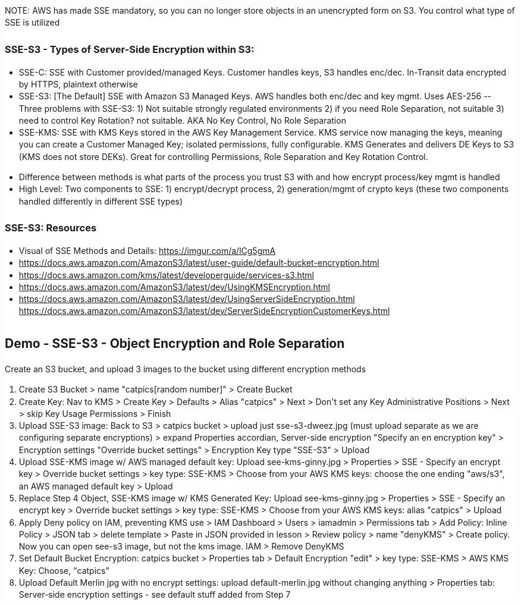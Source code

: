NOTE: AWS has made SSE mandatory, so you can no longer store objects in an unencrypted form on S3. You control what type of SSE is utilized

### SSE-S3 - Types of Server-Side Encryption within S3:
- SSE-C: SSE with Customer provided/managed Keys. Customer handles keys, S3 handles enc/dec. In-Transit data encrypted by HTTPS, plaintext otherwise
- SSE-S3: [The Default] SSE with Amazon S3 Managed Keys. AWS handles both enc/dec and key mgmt. Uses AES-256
-- Three problems with SSE-S3: 1) Not suitable strongly regulated environments 2) if you need Role Separation, not suitable 3) need to control Key Rotation? not suitable. AKA No Key Control, No Role Separation
- SSE-KMS: SSE with KMS Keys stored in the AWS Key Management Service. KMS service now managing the keys, meaning you can create a Customer Managed Key; isolated permissions, fully configurable. KMS Generates and delivers DE Keys to S3 (KMS does not store DEKs). Great for controlling Permissions, Role Separation and Key Rotation Control.
* Difference between methods is what parts of the process you trust S3 with and how encrypt process/key mgmt is handled
* High Level: Two components to SSE: 1) encrypt/decrypt process, 2) generation/mgmt of crypto keys (these two components handled differently in different SSE types)

### SSE-S3: Resources
- Visual of SSE Methods and Details: https://imgur.com/a/lCg5gmA
- https://docs.aws.amazon.com/AmazonS3/latest/user-guide/default-bucket-encryption.html
- https://docs.aws.amazon.com/kms/latest/developerguide/services-s3.html
- https://docs.aws.amazon.com/AmazonS3/latest/dev/UsingKMSEncryption.html
- https://docs.aws.amazon.com/AmazonS3/latest/dev/UsingServerSideEncryption.html
https://docs.aws.amazon.com/AmazonS3/latest/dev/ServerSideEncryptionCustomerKeys.html


## Demo - SSE-S3 - Object Encryption and Role Separation
Create an S3 bucket, and upload 3 images to the bucket using different encryption methods

1. Create S3 Bucket > name "catpics[random number]" > Create Bucket
2. Create Key: Nav to KMS > Create Key > Defaults > Alias "catpics" > Next > Don't set any Key Administrative Positions > Next > skip Key Usage Permissions > Finish
3. Upload SSE-S3 image: Back to S3 > catpics bucket > upload just sse-s3-dweez.jpg (must upload separate as we are configuring separate encryptions) > expand Properties accordian, Server-side encryption "Specify an en encryption key" > Encryption settings "Override bucket settings" > Encryption Key type "SSE-S3" > Upload
4. Upload SSE-KMS image w/ AWS managed default key: Upload see-kms-ginny.jpg > Properties > SSE - Specify an encrypt key > Override bucket settings > key type: SSE-KMS > Choose from your AWS KMS keys: choose the one ending "aws/s3", an AWS managed default key > Upload
5. Replace Step 4 Object, SSE-KMS image w/ KMS Generated Key: Upload see-kms-ginny.jpg > Properties > SSE - Specify an encrypt key > Override bucket settings > key type: SSE-KMS > Choose from your AWS KMS keys: alias "catpics" > Upload
6. Apply Deny policy on IAM, preventing KMS use > IAM Dashboard > Users > iamadmin > Permissions tab > Add Policy: Inline Policy > JSON tab > delete template > Paste in JSON provided in lesson > Review policy > name "denyKMS" > Create policy. Now you can open see-s3 image, but not the kms image. IAM > Remove DenyKMS
7. Set Default Bucket Encryption: catpics bucket > Properties tab > Default Encryption "edit" > key type: SSE-KMS > AWS KMS Key: Choose, "catpics"
8. Upload Default Merlin jpg with no encrypt settings: upload default-merlin.jpg without changing anything > Properties tab: Server-side encryption settings - see default stuff added from Step 7
